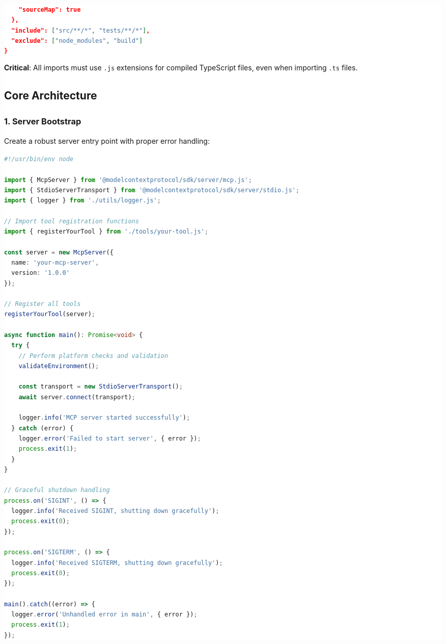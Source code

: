 ```json
    "sourceMap": true
  },
  "include": ["src/**/*", "tests/**/*"],
  "exclude": ["node_modules", "build"]
}
```

**Critical**: All imports must use `.js` extensions for compiled TypeScript files, even when importing `.ts` files.

## Core Architecture

### 1. Server Bootstrap

Create a robust server entry point with proper error handling:

```typescript
#!/usr/bin/env node

import { McpServer } from '@modelcontextprotocol/sdk/server/mcp.js';
import { StdioServerTransport } from '@modelcontextprotocol/sdk/server/stdio.js';
import { logger } from './utils/logger.js';

// Import tool registration functions
import { registerYourTool } from './tools/your-tool.js';

const server = new McpServer({
  name: 'your-mcp-server',
  version: '1.0.0'
});

// Register all tools
registerYourTool(server);

async function main(): Promise<void> {
  try {
    // Perform platform checks and validation
    validateEnvironment();
    
    const transport = new StdioServerTransport();
    await server.connect(transport);
    
    logger.info('MCP server started successfully');
  } catch (error) {
    logger.error('Failed to start server', { error });
    process.exit(1);
  }
}

// Graceful shutdown handling
process.on('SIGINT', () => {
  logger.info('Received SIGINT, shutting down gracefully');
  process.exit(0);
});

process.on('SIGTERM', () => {
  logger.info('Received SIGTERM, shutting down gracefully');
  process.exit(0);
});

main().catch((error) => {
  logger.error('Unhandled error in main', { error });
  process.exit(1);
});
```